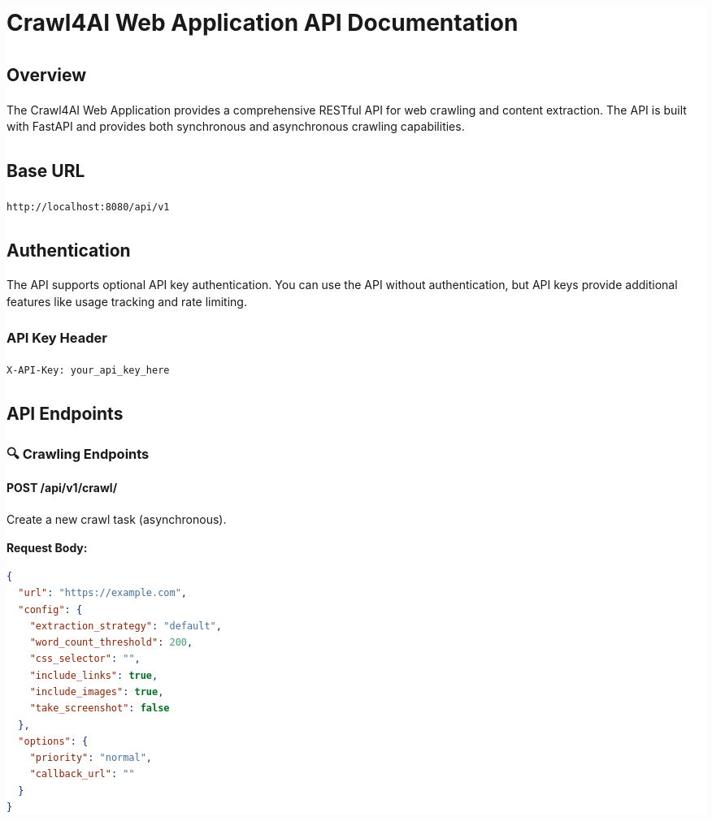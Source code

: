 # Crawl4AI Web Application API Documentation

## Overview

The Crawl4AI Web Application provides a comprehensive RESTful API for web crawling and content extraction. The API is built with FastAPI and provides both synchronous and asynchronous crawling capabilities.

## Base URL

```
http://localhost:8080/api/v1
```

## Authentication

The API supports optional API key authentication. You can use the API without authentication, but API keys provide additional features like usage tracking and rate limiting.

### API Key Header
```
X-API-Key: your_api_key_here
```

## API Endpoints

### 🔍 Crawling Endpoints

#### POST /api/v1/crawl/
Create a new crawl task (asynchronous).

**Request Body:**
```json
{
  "url": "https://example.com",
  "config": {
    "extraction_strategy": "default",
    "word_count_threshold": 200,
    "css_selector": "",
    "include_links": true,
    "include_images": true,
    "take_screenshot": false
  },
  "options": {
    "priority": "normal",
    "callback_url": ""
  }
}
```
